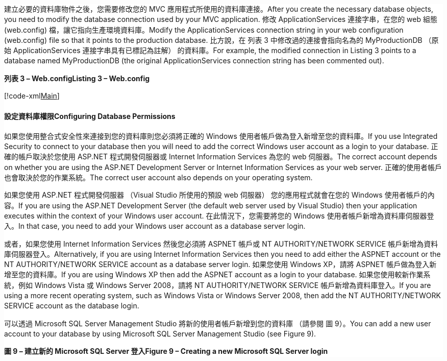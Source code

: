 
<span data-ttu-id="3b753-183">建立必要的資料庫物件之後，您需要修改您的 MVC 應用程式所使用的資料庫連接。</span><span class="sxs-lookup"><span data-stu-id="3b753-183">After you create the necessary database objects, you need to modify the database connection used by your MVC application.</span></span> <span data-ttu-id="3b753-184">修改 ApplicationServices 連接字串，在您的 web 組態 (web.config) 檔，讓它指向生產環境資料庫。</span><span class="sxs-lookup"><span data-stu-id="3b753-184">Modify the ApplicationServices connection string in your web configuration (web.config) file so that it points to the production database.</span></span> <span data-ttu-id="3b753-185">比方說，在 列表 3 中修改過的連接會指向名為的 MyProductionDB （原始 ApplicationServices 連接字串具有已標記為註解） 的資料庫。</span><span class="sxs-lookup"><span data-stu-id="3b753-185">For example, the modified connection in Listing 3 points to a database named MyProductionDB (the original ApplicationServices connection string has been commented out).</span></span>

<span data-ttu-id="3b753-186">**列表 3 – Web.config**</span><span class="sxs-lookup"><span data-stu-id="3b753-186">**Listing 3 – Web.config**</span></span>

[!code-xml[Main](authenticating-users-with-forms-authentication-cs/samples/sample3.xml)]

#### <a name="configuring-database-permissions"></a><span data-ttu-id="3b753-187">設定資料庫權限</span><span class="sxs-lookup"><span data-stu-id="3b753-187">Configuring Database Permissions</span></span>

<span data-ttu-id="3b753-188">如果您使用整合式安全性來連接到您的資料庫則您必須將正確的 Windows 使用者帳戶做為登入新增至您的資料庫。</span><span class="sxs-lookup"><span data-stu-id="3b753-188">If you use Integrated Security to connect to your database then you will need to add the correct Windows user account as a login to your database.</span></span> <span data-ttu-id="3b753-189">正確的帳戶取決於您使用 ASP.NET 程式開發伺服器或 Internet Information Services 為您的 web 伺服器。</span><span class="sxs-lookup"><span data-stu-id="3b753-189">The correct account depends on whether you are using the ASP.NET Development Server or Internet Information Services as your web server.</span></span> <span data-ttu-id="3b753-190">正確的使用者帳戶也會取決於您的作業系統。</span><span class="sxs-lookup"><span data-stu-id="3b753-190">The correct user account also depends on your operating system.</span></span>

<span data-ttu-id="3b753-191">如果您使用 ASP.NET 程式開發伺服器 （Visual Studio 所使用的預設 web 伺服器） 您的應用程式就會在您的 Windows 使用者帳戶的內容。</span><span class="sxs-lookup"><span data-stu-id="3b753-191">If you are using the ASP.NET Development Server (the default web server used by Visual Studio) then your application executes within the context of your Windows user account.</span></span> <span data-ttu-id="3b753-192">在此情況下，您需要將您的 Windows 使用者帳戶新增為資料庫伺服器登入。</span><span class="sxs-lookup"><span data-stu-id="3b753-192">In that case, you need to add your Windows user account as a database server login.</span></span>

<span data-ttu-id="3b753-193">或者，如果您使用 Internet Information Services 然後您必須將 ASPNET 帳戶或 NT AUTHORITY/NETWORK SERVICE 帳戶新增為資料庫伺服器登入。</span><span class="sxs-lookup"><span data-stu-id="3b753-193">Alternatively, if you are using Internet Information Services then you need to add either the ASPNET account or the NT AUTHORITY/NETWORK SERVICE account as a database server login.</span></span> <span data-ttu-id="3b753-194">如果您使用 Windows XP，請將 ASPNET 帳戶做為登入新增至您的資料庫。</span><span class="sxs-lookup"><span data-stu-id="3b753-194">If you are using Windows XP then add the ASPNET account as a login to your database.</span></span> <span data-ttu-id="3b753-195">如果您使用較新作業系統，例如 Windows Vista 或 Windows Server 2008，請將 NT AUTHORITY/NETWORK SERVICE 帳戶新增為資料庫登入。</span><span class="sxs-lookup"><span data-stu-id="3b753-195">If you are using a more recent operating system, such as Windows Vista or Windows Server 2008, then add the NT AUTHORITY/NETWORK SERVICE account as the database login.</span></span>

<span data-ttu-id="3b753-196">可以透過 Microsoft SQL Server Management Studio 將新的使用者帳戶新增到您的資料庫 （請參閱 圖 9）。</span><span class="sxs-lookup"><span data-stu-id="3b753-196">You can add a new user account to your database by using Microsoft SQL Server Management Studio (see Figure 9).</span></span>

<span data-ttu-id="3b753-197">**圖 9 – 建立新的 Microsoft SQL Server 登入**</span><span class="sxs-lookup"><span data-stu-id="3b753-197">**Figure 9 – Creating a new Microsoft SQL Server login**</span></span>
